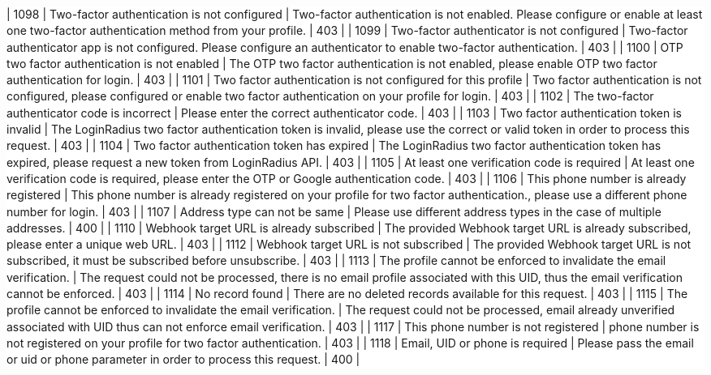 | 1098       | Two-factor authentication is not configured                                                            | Two-factor authentication is not enabled. Please configure or enable at least one two-factor authentication method from your profile.                                       | 403       |
| 1099       | Two-factor authenticator is not configured                                                                | Two-factor authenticator app is not configured. Please configure an authenticator to enable two-factor authentication.                                                                            | 403       |
| 1100       | OTP two factor authentication is not enabled                                                                        | The OTP two factor authentication is not enabled, please enable OTP two factor authentication for login.                                                                                                | 403       |
| 1101       | Two factor authentication is not configured for this profile                                                        | Two factor authentication is not configured, please configured or enable two factor authentication on your profile for login.                                                                           | 403       |
| 1102       | The two-factor authenticator code is incorrect                                                                | Please enter the correct authenticator code.                                                                                     | 403       |
| 1103       | Two factor authentication token is invalid                                                                          | The LoginRadius two factor authentication token is invalid, please use the correct or valid token in order to process this request.                                                                     | 403       |
| 1104       | Two factor authentication token has expired                                                                         | The LoginRadius two factor authentication token has expired, please request a new token from LoginRadius API.                                                                                           | 403       |
| 1105       | At least one verification code is required                                                                          | At least one verification code is required, please enter the OTP or Google authentication code.                                                                                                         | 403       |
| 1106       | This phone number is already registered                                                                             | This phone number is already registered on your profile for two factor authentication., please use a different phone number for login.                                                                  | 403       |
| 1107       | Address type can not be same                                                                                        | Please use different address types in the case of multiple addresses.                                                                                                                                   | 400       |
| 1110       | Webhook target URL is already subscribed                                                                            | The provided Webhook target URL is already subscribed, please enter a unique web URL.                                                                                                                   | 403       |
| 1112       | Webhook target URL is not subscribed                                                                                | The provided Webhook target URL is not subscribed, it must be subscribed before unsubscribe.                                                                                                            | 403       |
| 1113       | The profile cannot be enforced to invalidate the email verification.                                                | The request could not be processed, there is no email profile associated with this UID, thus the email verification cannot be enforced.                                                                 | 403       |
| 1114       | No record found                                                                                                     | There are no deleted records available for this request.                                                                                                                                                | 403       |
| 1115       | The profile cannot be enforced to invalidate the email verification.                                                | The request could not be processed, email already unverified associated with UID thus can not enforce email verification.                                                                               | 403       |
| 1117       | This phone number is not registered                                                                                 | phone number is not registered on your profile for two factor authentication.                                                                                                                           | 403       |
| 1118       | Email, UID or phone is required                                                                                     | Please pass the email or uid or phone parameter in order to process this request.                                                                                                                       | 400       |